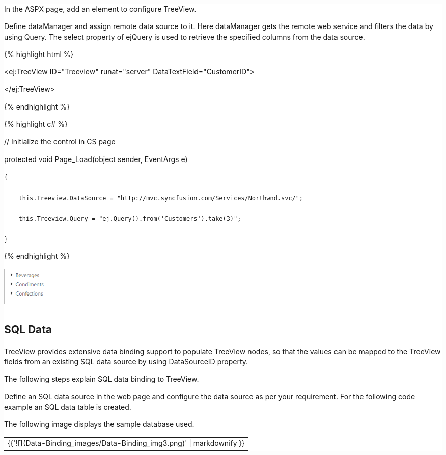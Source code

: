 In the ASPX page, add an element to configure TreeView.            

Define dataManager and assign remote data source to it. Here dataManager gets the remote web service and filters the data by using Query. The select property of ejQuery is used to retrieve the specified columns from the data source.



{% highlight html %}

<ej:TreeView ID="Treeview" runat="server" DataTextField="CustomerID">

</ej:TreeView>



{% endhighlight %}





{% highlight c# %}

// Initialize the control in CS page

protected void Page_Load(object sender, EventArgs e)

    {

        this.Treeview.DataSource = "http://mvc.syncfusion.com/Services/Northwnd.svc/";

        this.Treeview.Query = "ej.Query().from('Customers').take(3)";

    }



{% endhighlight %}


 ![D:/RESPONSE/UG DOC/remotedata.PNG](Data-Binding_images/Data-Binding_img2.png)




## SQL Data

TreeView provides extensive data binding support to populate TreeView nodes, so that the values can be mapped to the TreeView fields from an existing SQL data source by using DataSourceID property. 

The following steps explain SQL data binding to TreeView.

Define an SQL data source in the web page and configure the data source as per your requirement. For the following code example an SQL data table is created.

The following image displays the sample database used.

<table>
<tr>
<td>
{{'![](Data-Binding_images/Data-Binding_img3.png)' | markdownify }}
